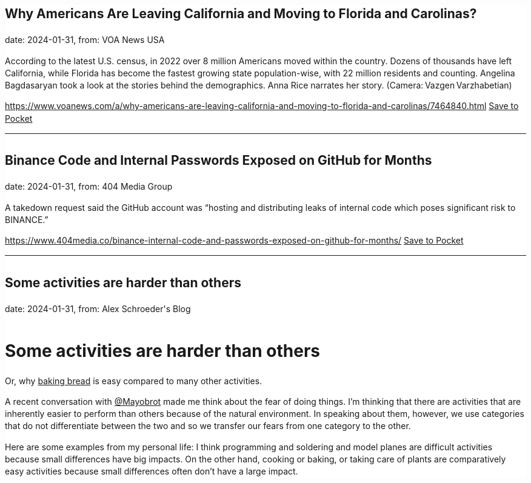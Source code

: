 ## Why Americans Are Leaving California and Moving to Florida and Carolinas?

date: 2024-01-31, from: VOA News USA

According to the latest U.S. census, in 2022 over 8 million Americans moved within the country. Dozens of thousands have left California, while Florida has become the fastest growing state population-wise, with 22 million residents and counting. Angelina Bagdasaryan took a look at the stories behind the demographics. Anna Rice narrates her story. (Camera: Vazgen Varzhabetian)

<span class="feed-item-link">
<a href="https://www.voanews.com/a/why-americans-are-leaving-california-and-moving-to-florida-and-carolinas/7464840.html">https://www.voanews.com/a/why-americans-are-leaving-california-and-moving-to-florida-and-carolinas/7464840.html</a> <a href="https://getpocket.com/save" class="pocket-btn" data-lang="en" data-save-url="https://www.voanews.com/a/why-americans-are-leaving-california-and-moving-to-florida-and-carolinas/7464840.html">Save to Pocket</a>
</span>

---

## Binance Code and Internal Passwords Exposed on GitHub for Months

date: 2024-01-31, from: 404 Media Group

A takedown request said the GitHub account was “hosting and distributing leaks of internal code which poses significant risk to BINANCE.”

<span class="feed-item-link">
<a href="https://www.404media.co/binance-internal-code-and-passwords-exposed-on-github-for-months/">https://www.404media.co/binance-internal-code-and-passwords-exposed-on-github-for-months/</a> <a href="https://getpocket.com/save" class="pocket-btn" data-lang="en" data-save-url="https://www.404media.co/binance-internal-code-and-passwords-exposed-on-github-for-months/">Save to Pocket</a>
</span>

---

## Some activities are harder than others

date: 2024-01-31, from: Alex Schroeder's Blog

<h1>Some activities are harder than others</h1>

<p>Or, why <a href="2022-03-04_It_is_not_too_late_to_bake_bread">baking bread</a> is easy compared to many other activities.</p>

<p>A recent conversation with <a class="account" href="https://zirk.us/@Mayobrot" title="@Mayobrot@zirk.us">@Mayobrot</a> made me think about the fear of doing things. I&rsquo;m thinking that there are activities that are inherently easier to perform than others because of the natural environment. In speaking about them, however, we use categories that do not differentiate between the two and so we transfer our fears from one category to the other.</p>

<p>Here are some examples from my personal life: I think programming and soldering and model planes are difficult activities because small differences have big impacts. On the other hand, cooking or baking, or taking care of plants are comparatively easy activities because small differences often don&rsquo;t have a large impact.</p>
